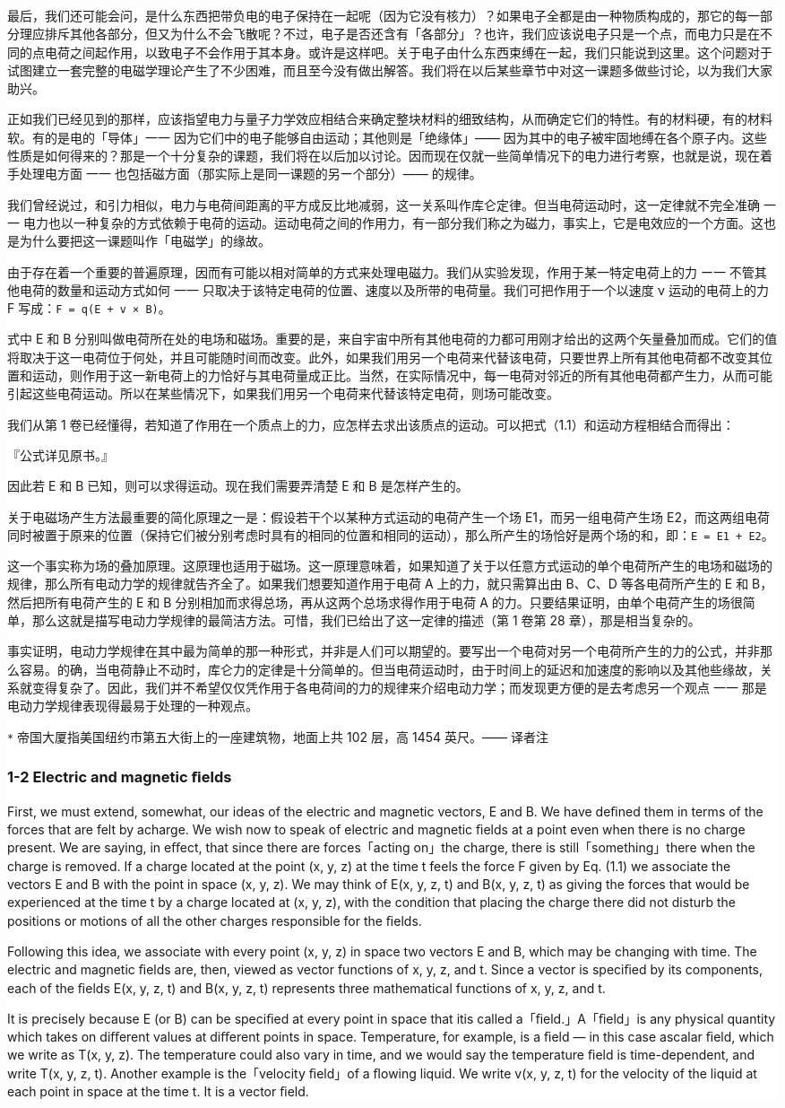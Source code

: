 最后，我们还可能会问，是什么东西把带负电的电子保持在一起呢（因为它没有核力）？如果电子全都是由一种物质构成的，那它的每一部分理应排斥其他各部分，但又为什么不会飞散呢？不过，电子是否还含有「各部分」？也许，我们应该说电子只是一个点，而电力只是在不同的点电荷之间起作用，以致电子不会作用于其本身。或许是这样吧。关于电子由什么东西束缚在一起，我们只能说到这里。这个问题对于试图建立一套完整的电磁学理论产生了不少困难，而且至今没有做出解答。我们将在以后某些章节中对这一课题多做些讨论，以为我们大家助兴。

正如我们已经见到的那样，应该指望电力与量子力学效应相结合来确定整块材料的细致结构，从而确定它们的特性。有的材料硬，有的材料软。有的是电的「导体」一一 因为它们中的电子能够自由运动；其他则是「绝缘体」—— 因为其中的电子被牢固地缚在各个原子内。这些性质是如何得来的？那是一个十分复杂的课题，我们将在以后加以讨论。因而现在仅就一些简单情况下的电力进行考察，也就是说，现在着手处理电方面 一一 也包括磁方面（那实际上是同一课题的另ー个部分）—— 的规律。

我们曾经说过，和引力相似，电力与电荷间距离的平方成反比地减弱，这一关系叫作库仑定律。但当电荷运动时，这一定律就不完全准确 一一 电力也以一种复杂的方式依赖于电荷的运动。运动电荷之间的作用力，有一部分我们称之为磁力，事实上，它是电效应的一个方面。这也是为什么要把这一课题叫作「电磁学」的缘故。

由于存在着一个重要的普遍原理，因而有可能以相对简单的方式来处理电磁力。我们从实验发现，作用于某一特定电荷上的力 ー一 不管其他电荷的数量和运动方式如何 一一 只取决于该特定电荷的位置、速度以及所带的电荷量。我们可把作用于一个以速度 ν 运动的电荷上的力 F 写成：`F = q(E + v × B)`。

式中 E 和 B 分别叫做电荷所在处的电场和磁场。重要的是，来自宇宙中所有其他电荷的力都可用刚才给出的这两个矢量叠加而成。它们的值将取决于这一电荷位于何处，并且可能随时间而改变。此外，如果我们用另一个电荷来代替该电荷，只要世界上所有其他电荷都不改变其位置和运动，则作用于这一新电荷上的力恰好与其电荷量成正比。当然，在实际情况中，每一电荷对邻近的所有其他电荷都产生力，从而可能引起这些电荷运动。所以在某些情况下，如果我们用另一个电荷来代替该特定电荷，则场可能改变。

我们从第 1 卷已经懂得，若知道了作用在一个质点上的力，应怎样去求出该质点的运动。可以把式（1.1）和运动方程相结合而得出：

『公式详见原书。』

因此若 E 和 B 已知，则可以求得运动。现在我们需要弄清楚 E 和 B 是怎样产生的。

关于电磁场产生方法最重要的简化原理之一是：假设若干个以某种方式运动的电荷产生一个场 E1，而另一组电荷产生场 E2，而这两组电荷同时被置于原来的位置（保持它们被分别考虑时具有的相同的位置和相同的运动），那么所产生的场恰好是两个场的和，即：`E = E1 + E2`。

这一个事实称为场的叠加原理。这原理也适用于磁场。这一原理意味着，如果知道了关于以任意方式运动的单个电荷所产生的电场和磁场的规律，那么所有电动力学的规律就告齐全了。如果我们想要知道作用于电荷 A 上的力，就只需算出由 B、C、D 等各电荷所产生的 E 和 B，然后把所有电荷产生的 E 和 B 分别相加而求得总场，再从这两个总场求得作用于电荷 A 的力。只要结果证明，由单个电荷产生的场很简单，那么这就是描写电动力学规律的最简洁方法。可惜，我们已给出了这一定律的描述（第 1 卷第 28 章），那是相当复杂的。

事实证明，电动力学规律在其中最为简单的那一种形式，并非是人们可以期望的。要写出一个电荷对另一个电荷所产生的力的公式，并非那么容易。的确，当电荷静止不动时，库仑力的定律是十分简单的。但当电荷运动时，由于时间上的延迟和加速度的影响以及其他些缘故，关系就变得复杂了。因此，我们并不希望仅仅凭作用于各电荷间的力的规律来介绍电动力学；而发现更方便的是去考虑另一个观点 一一 那是电动力学规律表现得最易于处理的一种观点。

`*` 帝国大厦指美国纽约市第五大街上的一座建筑物，地面上共 102 层，高 1454 英尺。—— 译者注

### 1-2 Electric and magnetic ﬁelds

First, we must extend, somewhat, our ideas of the electric and magnetic vectors, E and B. We have deﬁned them in terms of the forces that are felt by acharge. We wish now to speak of electric and magnetic ﬁelds at a point even when there is no charge present. We are saying, in eﬀect, that since there are forces「acting on」the charge, there is still「something」there when the charge is removed. If a charge located at the point (x, y, z) at the time t feels the force F given by Eq. (1.1) we associate the vectors E and B with the point in space (x, y, z). We may think of E(x, y, z, t) and B(x, y, z, t) as giving the forces that would be experienced at the time t by a charge located at (x, y, z), with the condition that placing the charge there did not disturb the positions or motions of all the other charges responsible for the ﬁelds.

Following this idea, we associate with every point (x, y, z) in space two vectors E and B, which may be changing with time. The electric and magnetic ﬁelds are, then, viewed as vector functions of x, y, z, and t. Since a vector is speciﬁed by its components, each of the ﬁelds E(x, y, z, t) and B(x, y, z, t) represents three mathematical functions of x, y, z, and t.

It is precisely because E (or B) can be speciﬁed at every point in space that itis called a「ﬁeld.」A「ﬁeld」is any physical quantity which takes on diﬀerent values at diﬀerent points in space. Temperature, for example, is a ﬁeld — in this case ascalar ﬁeld, which we write as T(x, y, z). The temperature could also vary in time, and we would say the temperature ﬁeld is time-dependent, and write T(x, y, z, t). Another example is the「velocity ﬁeld」of a ﬂowing liquid. We write v(x, y, z, t) for the velocity of the liquid at each point in space at the time t. It is a vector ﬁeld.
